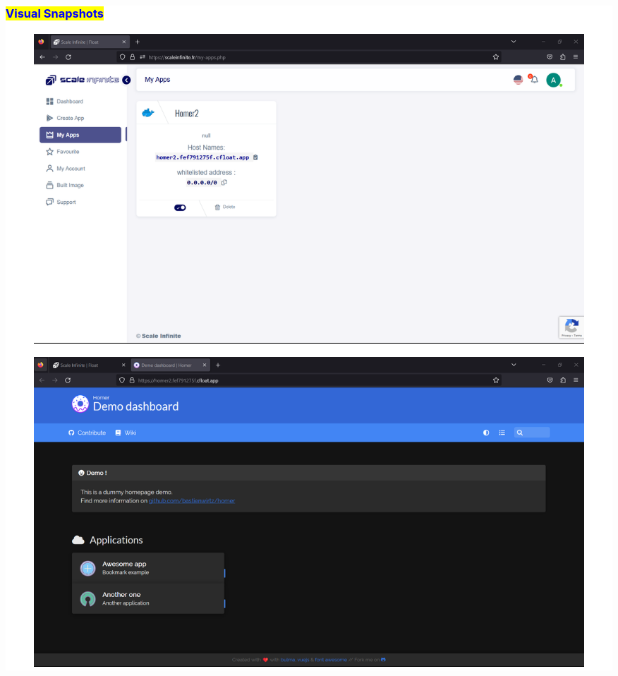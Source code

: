 ### <mark style="color:blue;">Visual Snapshots</mark>



<div>

<figure><img src="../../.gitbook/assets/Screenshot 2023-08-31 150802.png" alt=""><figcaption></figcaption></figure>

 

<figure><img src="../../.gitbook/assets/Screenshot 2023-08-31 150839.png" alt=""><figcaption></figcaption></figure>
